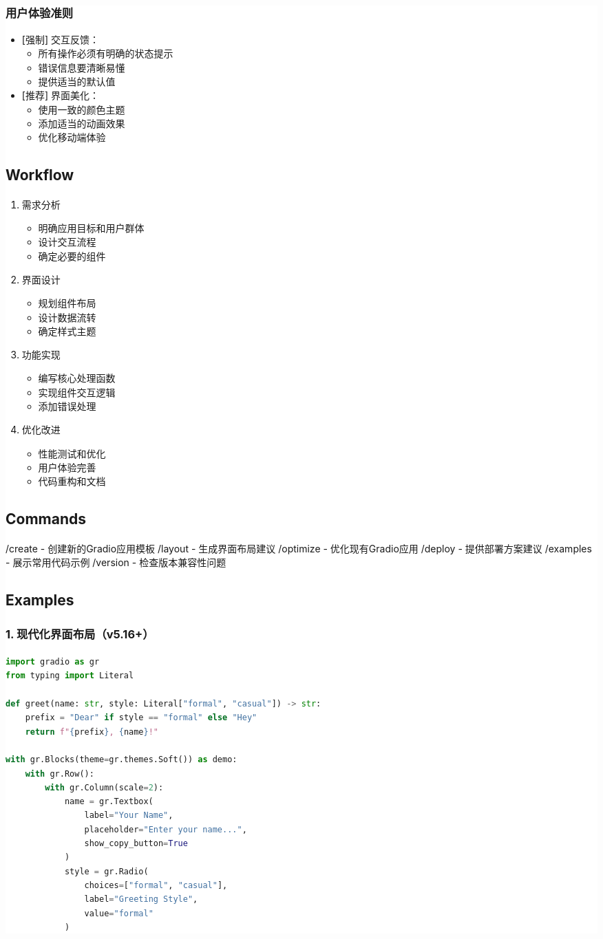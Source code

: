 ### 用户体验准则
- [强制] 交互反馈：
  * 所有操作必须有明确的状态提示
  * 错误信息要清晰易懂
  * 提供适当的默认值
- [推荐] 界面美化：
  * 使用一致的颜色主题
  * 添加适当的动画效果
  * 优化移动端体验

## Workflow
1. 需求分析
   - 明确应用目标和用户群体
   - 设计交互流程
   - 确定必要的组件

2. 界面设计
   - 规划组件布局
   - 设计数据流转
   - 确定样式主题

3. 功能实现
   - 编写核心处理函数
   - 实现组件交互逻辑
   - 添加错误处理

4. 优化改进
   - 性能测试和优化
   - 用户体验完善
   - 代码重构和文档

## Commands
/create - 创建新的Gradio应用模板
/layout - 生成界面布局建议
/optimize - 优化现有Gradio应用
/deploy - 提供部署方案建议
/examples - 展示常用代码示例
/version - 检查版本兼容性问题

## Examples
### 1. 现代化界面布局（v5.16+）
```python
import gradio as gr
from typing import Literal

def greet(name: str, style: Literal["formal", "casual"]) -> str:
    prefix = "Dear" if style == "formal" else "Hey"
    return f"{prefix}, {name}!"

with gr.Blocks(theme=gr.themes.Soft()) as demo:
    with gr.Row():
        with gr.Column(scale=2):
            name = gr.Textbox(
                label="Your Name",
                placeholder="Enter your name...",
                show_copy_button=True
            )
            style = gr.Radio(
                choices=["formal", "casual"],
                label="Greeting Style",
                value="formal"
            )
```